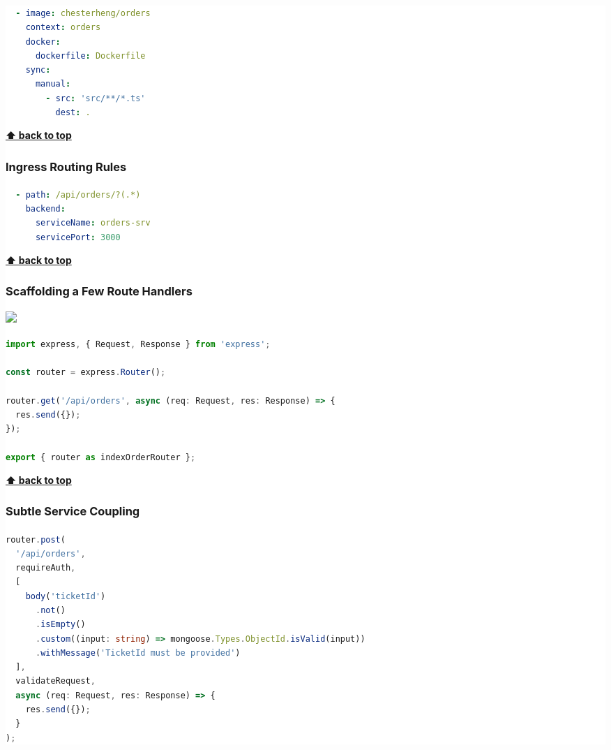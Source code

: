```yaml
  - image: chesterheng/orders
    context: orders
    docker:
      dockerfile: Dockerfile
    sync:
      manual:
        - src: 'src/**/*.ts'
          dest: .
```

**[⬆ back to top](https://github.com/chesterheng/microservices-node-react/blob/master/section-17.md#table-of-contents)**

### Ingress Routing Rules

```yaml
  - path: /api/orders/?(.*)
    backend:
      serviceName: orders-srv
      servicePort: 3000
```

**[⬆ back to top](https://github.com/chesterheng/microservices-node-react/blob/master/section-17.md#table-of-contents)**

### Scaffolding a Few Route Handlers

[![](https://github.com/chesterheng/microservices-node-react/raw/master/section-17/order-service-3.jpg)](https://github.com/chesterheng/microservices-node-react/blob/master/section-17/order-service-3.jpg)

```ts
import express, { Request, Response } from 'express';

const router = express.Router();

router.get('/api/orders', async (req: Request, res: Response) => {
  res.send({});
});

export { router as indexOrderRouter };
```

**[⬆ back to top](https://github.com/chesterheng/microservices-node-react/blob/master/section-17.md#table-of-contents)**

### Subtle Service Coupling

```ts
router.post(
  '/api/orders', 
  requireAuth, 
  [
    body('ticketId')
      .not()
      .isEmpty()
      .custom((input: string) => mongoose.Types.ObjectId.isValid(input))
      .withMessage('TicketId must be provided')
  ], 
  validateRequest, 
  async (req: Request, res: Response) => {
    res.send({});
  }
);
```
